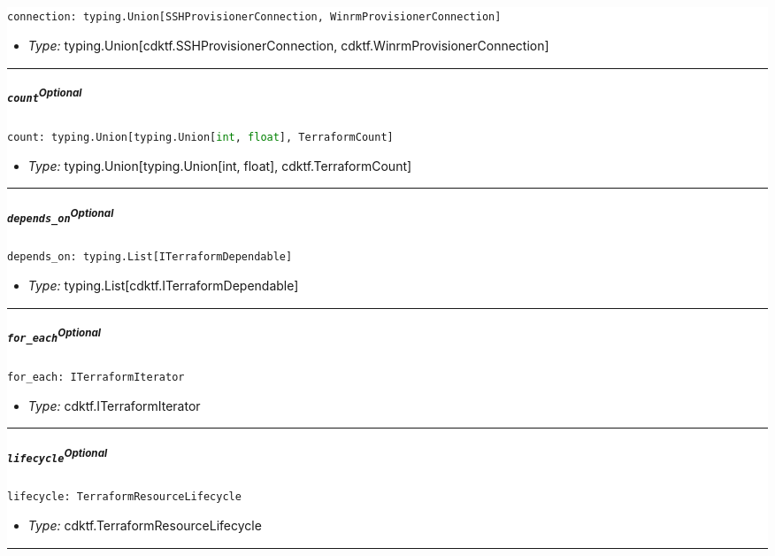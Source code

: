 ```python
connection: typing.Union[SSHProvisionerConnection, WinrmProvisionerConnection]
```

- *Type:* typing.Union[cdktf.SSHProvisionerConnection, cdktf.WinrmProvisionerConnection]

---

##### `count`<sup>Optional</sup> <a name="count" id="rhizo-co-terraform-provider-oci.dataOciDatabaseAutonomousExadataInfrastructureOcpu.DataOciDatabaseAutonomousExadataInfrastructureOcpuConfig.property.count"></a>

```python
count: typing.Union[typing.Union[int, float], TerraformCount]
```

- *Type:* typing.Union[typing.Union[int, float], cdktf.TerraformCount]

---

##### `depends_on`<sup>Optional</sup> <a name="depends_on" id="rhizo-co-terraform-provider-oci.dataOciDatabaseAutonomousExadataInfrastructureOcpu.DataOciDatabaseAutonomousExadataInfrastructureOcpuConfig.property.dependsOn"></a>

```python
depends_on: typing.List[ITerraformDependable]
```

- *Type:* typing.List[cdktf.ITerraformDependable]

---

##### `for_each`<sup>Optional</sup> <a name="for_each" id="rhizo-co-terraform-provider-oci.dataOciDatabaseAutonomousExadataInfrastructureOcpu.DataOciDatabaseAutonomousExadataInfrastructureOcpuConfig.property.forEach"></a>

```python
for_each: ITerraformIterator
```

- *Type:* cdktf.ITerraformIterator

---

##### `lifecycle`<sup>Optional</sup> <a name="lifecycle" id="rhizo-co-terraform-provider-oci.dataOciDatabaseAutonomousExadataInfrastructureOcpu.DataOciDatabaseAutonomousExadataInfrastructureOcpuConfig.property.lifecycle"></a>

```python
lifecycle: TerraformResourceLifecycle
```

- *Type:* cdktf.TerraformResourceLifecycle

---

